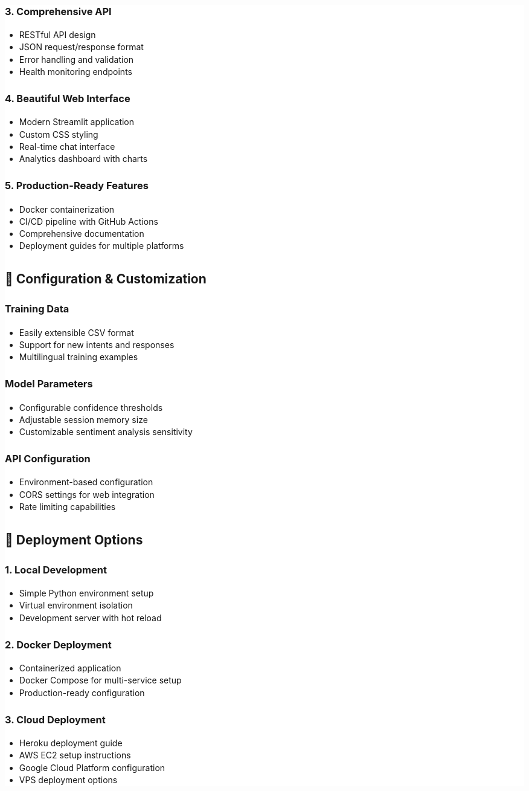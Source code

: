 ### **3. Comprehensive API**
- RESTful API design
- JSON request/response format
- Error handling and validation
- Health monitoring endpoints

### **4. Beautiful Web Interface**
- Modern Streamlit application
- Custom CSS styling
- Real-time chat interface
- Analytics dashboard with charts

### **5. Production-Ready Features**
- Docker containerization
- CI/CD pipeline with GitHub Actions
- Comprehensive documentation
- Deployment guides for multiple platforms

## 🔧 Configuration & Customization

### **Training Data**
- Easily extensible CSV format
- Support for new intents and responses
- Multilingual training examples

### **Model Parameters**
- Configurable confidence thresholds
- Adjustable session memory size
- Customizable sentiment analysis sensitivity

### **API Configuration**
- Environment-based configuration
- CORS settings for web integration
- Rate limiting capabilities

## 🚀 Deployment Options

### **1. Local Development**
- Simple Python environment setup
- Virtual environment isolation
- Development server with hot reload

### **2. Docker Deployment**
- Containerized application
- Docker Compose for multi-service setup
- Production-ready configuration

### **3. Cloud Deployment**
- Heroku deployment guide
- AWS EC2 setup instructions
- Google Cloud Platform configuration
- VPS deployment options
